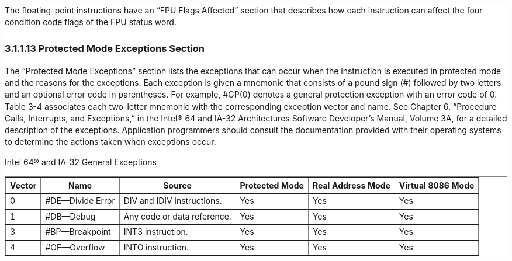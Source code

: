 The floating-point instructions have an “FPU Flags Affected” section that describes how each instruction can affect
the four condition code flags of the FPU status word.

### 3.1.1.13 Protected Mode Exceptions Section

The “Protected Mode Exceptions” section lists the exceptions that can occur when the instruction is executed in
protected mode and the reasons for the exceptions. Each exception is given a mnemonic that consists of a pound
sign (#) followed by two letters and an optional error code in parentheses. For example, #GP(0) denotes a general
protection exception with an error code of 0. Table 3-4 associates each two-letter mnemonic with the corresponding
exception vector and name. See Chapter 6, “Procedure Calls, Interrupts, and Exceptions,” in the Intel®
64 and IA-32 Architectures Software Developer’s Manual, Volume 3A, for a detailed description of the exceptions.
Application programmers should consult the documentation provided with their operating systems to determine
the actions taken when exceptions occur.

Intel 64® and IA-32 General Exceptions

<table border="1">
    <tr>
        <th>Vector</th>
        <th>Name</th>
        <th>Source</th>
        <th>Protected Mode</th>
        <th>Real Address Mode</th>
        <th>Virtual 8086 Mode</th>
    </tr>
    <tr>
        <td>0</td>
        <td>#DE—Divide Error</td>
        <td>DIV and IDIV instructions.</td>
        <td>Yes</td>
        <td>Yes</td>
        <td>Yes</td>
    </tr>
    <tr>
        <td>1</td>
        <td>#DB—Debug</td>
        <td>Any code or data reference.</td>
        <td>Yes</td>
        <td>Yes</td>
        <td>Yes</td>
    </tr>
    <tr>
        <td>3</td>
        <td>#BP—Breakpoint</td>
        <td>INT3 instruction.</td>
        <td>Yes</td>
        <td>Yes</td>
        <td>Yes</td>
    </tr>
    <tr>
        <td>4</td>
        <td>#OF—Overflow</td>
        <td>INTO instruction.</td>
        <td>Yes</td>
        <td>Yes</td>
        <td>Yes</td>
    </tr>